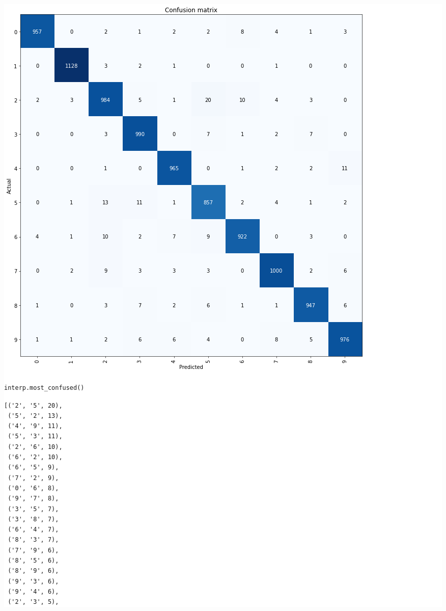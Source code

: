 ![png](/images/04_mnist_full_with_cross_entropy_loss_files/output_92_1.png)


```python
interp.most_confused()
```




    [('2', '5', 20),
     ('5', '2', 13),
     ('4', '9', 11),
     ('5', '3', 11),
     ('2', '6', 10),
     ('6', '2', 10),
     ('6', '5', 9),
     ('7', '2', 9),
     ('0', '6', 8),
     ('9', '7', 8),
     ('3', '5', 7),
     ('3', '8', 7),
     ('6', '4', 7),
     ('8', '3', 7),
     ('7', '9', 6),
     ('8', '5', 6),
     ('8', '9', 6),
     ('9', '3', 6),
     ('9', '4', 6),
     ('2', '3', 5),